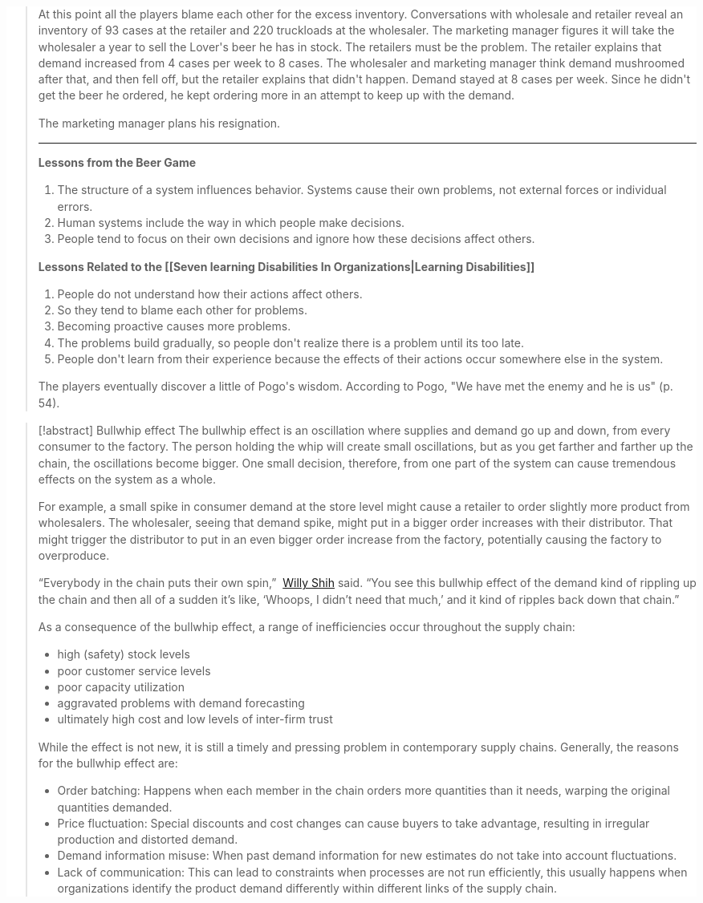 > At this point all the players blame each other for the excess inventory. Conversations with wholesale and retailer reveal an inventory of 93 cases at the retailer and 220 truckloads at the wholesaler. The marketing manager figures it will take the wholesaler a year to sell the Lover's beer he has in stock. The retailers must be the problem. The retailer explains that demand increased from 4 cases per week to 8 cases. The wholesaler and marketing manager think demand mushroomed after that, and then fell off, but the retailer explains that didn't happen. Demand stayed at 8 cases per week. Since he didn't get the beer he ordered, he kept ordering more in an attempt to keep up with the demand.
> 
> The marketing manager plans his resignation.
> ___
> **Lessons from the Beer Game**
> 1. The structure of a system influences behavior. Systems cause their own problems, not external forces or individual errors.
> 2. Human systems include the way in which people make decisions.
> 3. People tend to focus on their own decisions and ignore how these decisions affect others.
> 
> **Lessons Related to the [[Seven learning Disabilities In Organizations\|Learning Disabilities]]** 
> 1. People do not understand how their actions affect others.
> 2. So they tend to blame each other for problems.
> 3. Becoming proactive causes more problems.
> 4. The problems build gradually, so people don't realize there is a problem until its too late.
> 5. People don't learn from their experience because the effects of their actions occur somewhere else in the system.
> 
> The players eventually discover a little of Pogo's wisdom. According to Pogo, "We have met the enemy and he is us" (p. 54).

> [!abstract] Bullwhip effect
The  bullwhip effect is an oscillation where supplies and demand go up and down, from every consumer to the factory. The person holding the whip will create small oscillations, but as you get farther and farther up the chain, the oscillations become bigger. One small decision, therefore, from one part of the system can cause tremendous effects on the system as a whole.
> 
> For example, a small spike in consumer demand at the store level might cause a retailer to order slightly more product from wholesalers. The wholesaler, seeing that demand spike, might put in a bigger order increases with their distributor. That might trigger the distributor to put in an even bigger order increase from the factory, potentially causing the factory to overproduce.
> 
> “Everybody in the chain puts their own spin,”  [Willy Shih](https://www.hbs.edu/faculty/Pages/profile.aspx?facId=194874) said. “You see this bullwhip effect of the demand kind of rippling up the chain and then all of a sudden it’s like, ‘Whoops, I didn’t need that much,’ and it kind of ripples back down that chain.”
> 
> As a consequence of the bullwhip effect, a range of inefficiencies occur throughout the supply chain:
> - high (safety) stock levels
> - poor customer service levels
> - poor capacity utilization
> - aggravated problems with demand forecasting
> - ultimately high cost and low levels of inter-firm trust
> 
> While the effect is not new, it is still a timely and pressing problem in contemporary supply chains. Generally, the reasons for the bullwhip effect are:
> - Order batching: Happens when each member in the chain orders more quantities than it needs, warping the original quantities demanded.
> - Price fluctuation: Special discounts and cost changes can cause buyers to take advantage, resulting in irregular production and distorted demand.
> - Demand information misuse: When past demand information for new estimates do not take into account fluctuations.
> - Lack of communication: This can lead to constraints when processes are not run efficiently, this usually happens when organizations identify the product demand differently within different links of the supply chain.